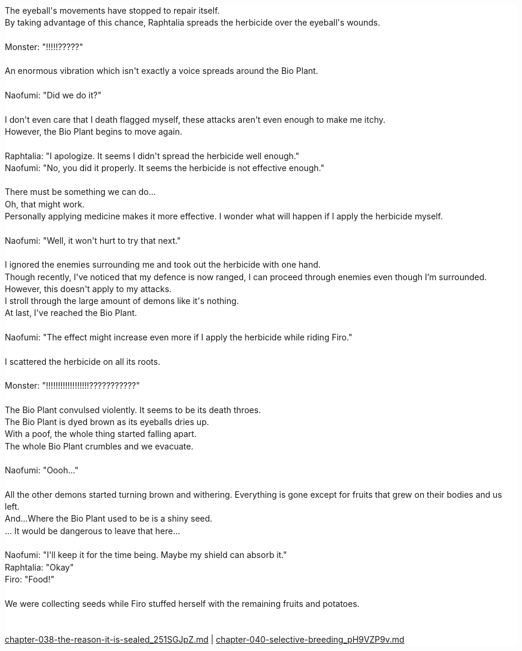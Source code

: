 The eyeball's movements have stopped to repair itself. <br/>
By taking advantage of this chance, Raphtalia spreads the herbicide over the eyeball's wounds. <br/>
 <br/>
Monster: "!!!!!?????" <br/>
 <br/>
An enormous vibration which isn't exactly a voice spreads around the Bio Plant. <br/>
 <br/>
Naofumi: "Did we do it?" <br/>
 <br/>
I don't even care that I death flagged myself, these attacks aren't even enough to make me itchy. <br/>
However, the Bio Plant begins to move again. <br/>
 <br/>
Raphtalia: "I apologize. It seems I didn't spread the herbicide well enough." <br/>
Naofumi: "No, you did it properly. It seems the herbicide is not effective enough." <br/>
 <br/>
There must be something we can do... <br/>
Oh, that might work. <br/>
Personally applying medicine makes it more effective. I wonder what will happen if I apply the herbicide myself. <br/>
 <br/>
Naofumi: "Well, it won't hurt to try that next." <br/>
 <br/>
I ignored the enemies surrounding me and took out the herbicide with one hand. <br/>
Though recently, I've noticed that my defence is now ranged, I can proceed through enemies even though I’m surrounded. <br/>
However, this doesn't apply to my attacks. <br/>
I stroll through the large amount of demons like it's nothing. <br/>
At last, I've reached the Bio Plant. <br/>
 <br/>
Naofumi: "The effect might increase even more if I apply the herbicide while riding Firo." <br/>
 <br/>
I scattered the herbicide on all its roots. <br/>
 <br/>
Monster: "!!!!!!!!!!!!!!!!!!???????????" <br/>
 <br/>
The Bio Plant convulsed violently. It seems to be its death throes. <br/>
The Bio Plant is dyed brown as its eyeballs dries up. <br/>
With a poof, the whole thing started falling apart. <br/>
The whole Bio Plant crumbles and we evacuate. <br/>
 <br/>
Naofumi: "Oooh..." <br/>
 <br/>
All the other demons started turning brown and withering. Everything is gone except for fruits that grew on their bodies and us left. <br/>
And...Where the Bio Plant used to be is a shiny seed. <br/>
... It would be dangerous to leave that here... <br/>
 <br/>
Naofumi: "I'll keep it for the time being. Maybe my shield can absorb it." <br/>
Raphtalia: "Okay" <br/>
Firo: "Food!" <br/>
 <br/>
We were collecting seeds while Firo stuffed herself with the remaining fruits and potatoes.
<br/>
<br/> <br/>
[chapter-038-the-reason-it-is-sealed_251SGJpZ.md](./chapter-038-the-reason-it-is-sealed_251SGJpZ.md) | [chapter-040-selective-breeding_pH9VZP9v.md](./chapter-040-selective-breeding_pH9VZP9v.md) <br/>
